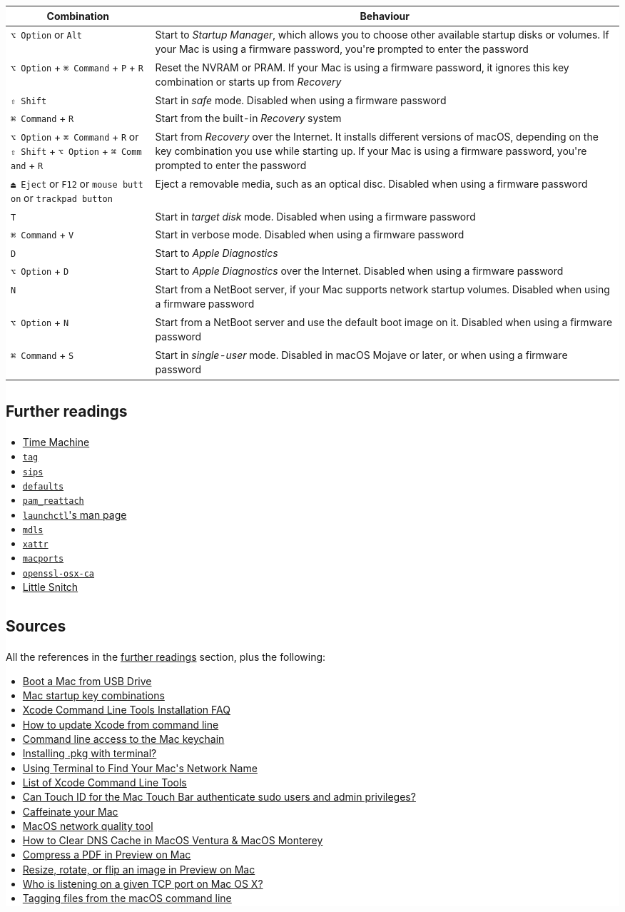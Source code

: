 | Combination                                                                  | Behaviour                                                                                                                                                                                                                     |
| ---------------------------------------------------------------------------- | ----------------------------------------------------------------------------------------------------------------------------------------------------------------------------------------------------------------------------- |
| `⌥ Option` or `Alt`                                                          | Start to _Startup Manager_, which allows you to choose other available startup disks or volumes. If your Mac is using a firmware password, you're prompted to enter the password                                              |
| `⌥ Option` + `⌘ Command` + `P` + `R`                                         | Reset the NVRAM or PRAM. If your Mac is using a firmware password, it ignores this key combination or starts up from _Recovery_                                                                                               |
| `⇧ Shift`                                                                    | Start in _safe_ mode. Disabled when using a firmware password                                                                                                                                                                 |
| `⌘ Command` + `R`                                                            | Start from the built-in _Recovery_ system                                                                                                                                                                                     |
| `⌥ Option` + `⌘ Command` + `R` or `⇧ Shift` + `⌥ Option` + `⌘ Command` + `R` | Start from _Recovery_ over the Internet. It installs different versions of macOS, depending on the key combination you use while starting up. If your Mac is using a firmware password, you're prompted to enter the password |
| `⏏ Eject` or `F12` or `mouse button` or `trackpad button`                    | Eject a removable media, such as an optical disc. Disabled when using a firmware password                                                                                                                                     |
| `T`                                                                          | Start in _target disk_ mode. Disabled when using a firmware password                                                                                                                                                          |
| `⌘ Command` + `V`                                                            | Start in verbose mode. Disabled when using a firmware password                                                                                                                                                                |
| `D`                                                                          | Start to _Apple Diagnostics_                                                                                                                                                                                                  |
| `⌥ Option` + `D`                                                             | Start to _Apple Diagnostics_ over the Internet. Disabled when using a firmware password                                                                                                                                       |
| `N`                                                                          | Start from a NetBoot server, if your Mac supports network startup volumes. Disabled when using a firmware password                                                                                                            |
| `⌥ Option` + `N`                                                             | Start from a NetBoot server and use the default boot image on it. Disabled when using a firmware password                                                                                                                     |
| `⌘ Command` + `S`                                                            | Start in _single-user_ mode. Disabled in macOS Mojave or later, or when using a firmware password                                                                                                                             |

## Further readings

- [Time Machine]
- [`tag`][tag]
- [`sips`][sips]
- [`defaults`][defaults]
- [`pam_reattach`][pam_reattach]
- [`launchctl`'s man page][launchctl man page]
- [`mdls`][mdls]
- [`xattr`][xattr]
- [`macports`][macports]
- [`openssl-osx-ca`][openssl-osx-ca]
- [Little Snitch]

## Sources

All the references in the [further readings] section, plus the following:

- [Boot a Mac from USB Drive]
- [Mac startup key combinations]
- [Xcode Command Line Tools Installation FAQ]
- [How to update Xcode from command line]
- [Command line access to the Mac keychain]
- [Installing .pkg with terminal?]
- [Using Terminal to Find Your Mac's Network Name]
- [List of Xcode Command Line Tools]
- [Can Touch ID for the Mac Touch Bar authenticate sudo users and admin privileges?]
- [Caffeinate your Mac]
- [MacOS network quality tool]
- [How to Clear DNS Cache in MacOS Ventura & MacOS Monterey]
- [Compress a PDF in Preview on Mac]
- [Resize, rotate, or flip an image in Preview on Mac]
- [Who is listening on a given TCP port on Mac OS X?]
- [Tagging files from the macOS command line]


[compress a pdf in preview on mac]: https://support.apple.com/guide/preview/compress-a-pdf-prvw1509/mac
[mac startup key combinations]: https://support.apple.com/en-us/HT201255
[resize, rotate, or flip an image in preview on mac]: https://support.apple.com/guide/preview/resize-rotate-or-flip-an-image-prvw2015/11.0/mac/13.0
[further readings]: #further-readings
[defaults]: defaults.md
[imagemagick]: ../imagemagick.md
[jdberry/tag]: tag.md
[little snitch]: little%20snitch.md
[macports]: macports.md
[openssl-osx-ca]: openssl-osx-ca.md
[sips]: sips.md
[tag]: tag.md
[time machine]: time%20machine.md
[xattr]: xattr.md
[boot a mac from usb drive]: https://www.wikihow.com/Boot-a-Mac-from-USB-Drive
[caffeinate your mac]: https://www.theapplegeek.co.uk/blog/caffeinate
[can touch id for the mac touch bar authenticate sudo users and admin privileges?]: https://apple.stackexchange.com/questions/259093/can-touch-id-for-the-mac-touch-bar-authenticate-sudo-users-and-admin-privileges#306324
[command line access to the mac keychain]: https://blog.koehntopp.info/2017/01/26/command-line-access-to-the-mac-keychain.html
[how to clear dns cache in macos ventura & macos monterey]: https://osxdaily.com/2022/11/21/how-clear-dns-cache-macos-ventura-monterey/
[how to update xcode from command line]: https://stackoverflow.com/questions/34617452/how-to-update-xcode-from-command-line#34617930
[installing .pkg with terminal?]: https://apple.stackexchange.com/questions/72226/installing-pkg-with-terminal#394976
[launchctl man page]: https://www.unix.com/man-page/osx/1/launchctl
[list of xcode command line tools]: https://mac.install.guide/commandlinetools/8.html
[macos network quality tool]: https://www.theapplegeek.co.uk/blog/networkquality
[mdls]: https://ss64.com/osx/mdls.html
[pam_reattach]: https://github.com/fabianishere/pam_reattach
[tagging files from the macos command line]: https://brettterpstra.com/2017/08/22/tagging-files-from-the-command-line/
[using terminal to find your mac's network name]: https://www.tech-otaku.com/networking/using-terminal-find-your-macs-network-name/
[who is listening on a given tcp port on mac os x?]: https://stackoverflow.com/questions/4421633/who-is-listening-on-a-given-tcp-port-on-mac-os-x
[xcode command line tools installation faq]: https://www.godo.dev/tutorials/xcode-command-line-tools-installation-faq